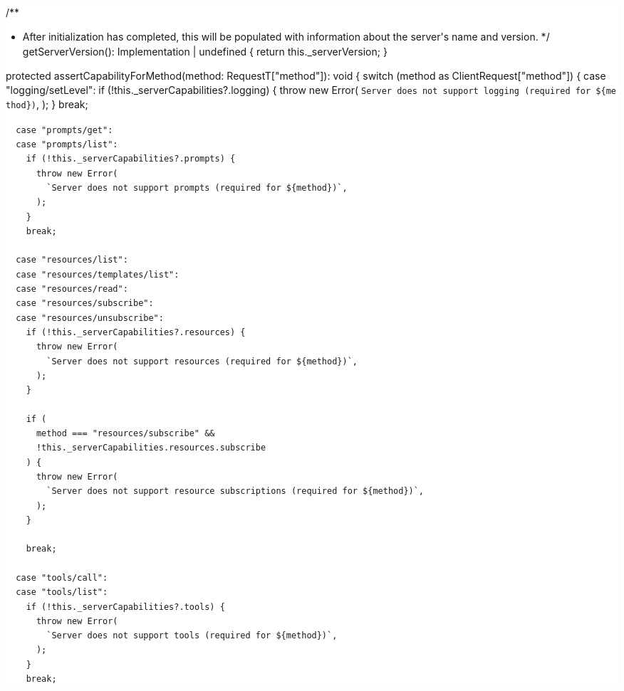   /**
   * After initialization has completed, this will be populated with information about the server's name and version.
   */
  getServerVersion(): Implementation | undefined {
    return this._serverVersion;
  }

  protected assertCapabilityForMethod(method: RequestT["method"]): void {
    switch (method as ClientRequest["method"]) {
      case "logging/setLevel":
        if (!this._serverCapabilities?.logging) {
          throw new Error(
            `Server does not support logging (required for ${method})`,
          );
        }
        break;

      case "prompts/get":
      case "prompts/list":
        if (!this._serverCapabilities?.prompts) {
          throw new Error(
            `Server does not support prompts (required for ${method})`,
          );
        }
        break;

      case "resources/list":
      case "resources/templates/list":
      case "resources/read":
      case "resources/subscribe":
      case "resources/unsubscribe":
        if (!this._serverCapabilities?.resources) {
          throw new Error(
            `Server does not support resources (required for ${method})`,
          );
        }

        if (
          method === "resources/subscribe" &&
          !this._serverCapabilities.resources.subscribe
        ) {
          throw new Error(
            `Server does not support resource subscriptions (required for ${method})`,
          );
        }

        break;

      case "tools/call":
      case "tools/list":
        if (!this._serverCapabilities?.tools) {
          throw new Error(
            `Server does not support tools (required for ${method})`,
          );
        }
        break;
